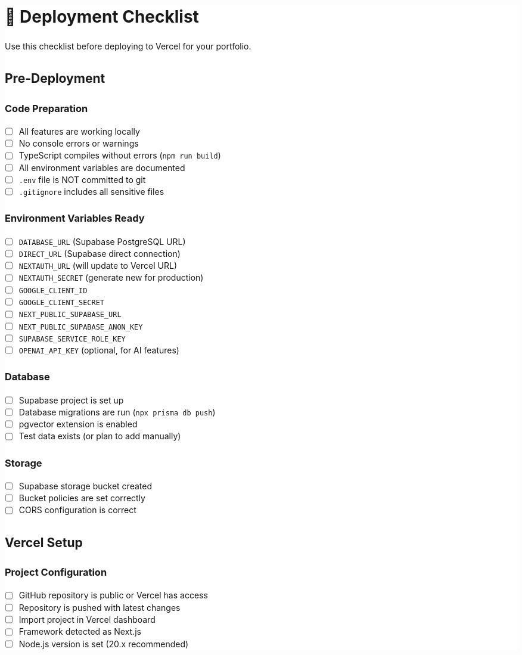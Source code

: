# 🚀 Deployment Checklist

Use this checklist before deploying to Vercel for your portfolio.

## Pre-Deployment

### Code Preparation

- [ ] All features are working locally
- [ ] No console errors or warnings
- [ ] TypeScript compiles without errors (`npm run build`)
- [ ] All environment variables are documented
- [ ] `.env` file is NOT committed to git
- [ ] `.gitignore` includes all sensitive files

### Environment Variables Ready

- [ ] `DATABASE_URL` (Supabase PostgreSQL URL)
- [ ] `DIRECT_URL` (Supabase direct connection)
- [ ] `NEXTAUTH_URL` (will update to Vercel URL)
- [ ] `NEXTAUTH_SECRET` (generate new for production)
- [ ] `GOOGLE_CLIENT_ID`
- [ ] `GOOGLE_CLIENT_SECRET`
- [ ] `NEXT_PUBLIC_SUPABASE_URL`
- [ ] `NEXT_PUBLIC_SUPABASE_ANON_KEY`
- [ ] `SUPABASE_SERVICE_ROLE_KEY`
- [ ] `OPENAI_API_KEY` (optional, for AI features)

### Database

- [ ] Supabase project is set up
- [ ] Database migrations are run (`npx prisma db push`)
- [ ] pgvector extension is enabled
- [ ] Test data exists (or plan to add manually)

### Storage

- [ ] Supabase storage bucket created
- [ ] Bucket policies are set correctly
- [ ] CORS configuration is correct

## Vercel Setup

### Project Configuration

- [ ] GitHub repository is public or Vercel has access
- [ ] Repository is pushed with latest changes
- [ ] Import project in Vercel dashboard
- [ ] Framework detected as Next.js
- [ ] Node.js version is set (20.x recommended)
